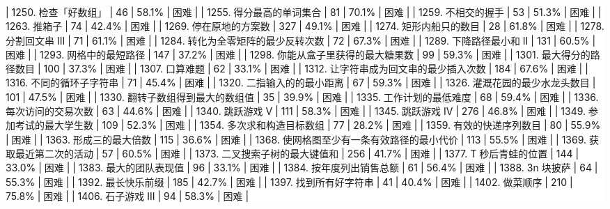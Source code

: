 | 1250. 检查「好数组」 |     46 |     58.1% |     困难 | 
| 1255. 得分最高的单词集合 |     81 |     70.1% |     困难 | 
| 1259. 不相交的握手 |     53 |     51.3% |     困难 | 
| 1263. 推箱子 |     74 |     42.4% |     困难 | 
| 1269. 停在原地的方案数 |     327 |     49.1% |     困难 | 
| 1274. 矩形内船只的数目 |     28 |     61.8% |     困难 | 
| 1278. 分割回文串 III |     71 |     61.1% |     困难 | 
| 1284. 转化为全零矩阵的最少反转次数 |     72 |     67.3% |     困难 | 
| 1289. 下降路径最小和 II |     131 |     60.5% |     困难 | 
| 1293. 网格中的最短路径 |     147 |     37.2% |     困难 | 
| 1298. 你能从盒子里获得的最大糖果数 |     99 |     59.3% |     困难 | 
| 1301. 最大得分的路径数目 |     100 |     37.3% |     困难 | 
| 1307. 口算难题 |     62 |     33.1% |     困难 | 
| 1312. 让字符串成为回文串的最少插入次数 |     184 |     67.6% |     困难 | 
| 1316. 不同的循环子字符串 |     71 |     45.4% |     困难 | 
| 1320. 二指输入的的最小距离 |     67 |     59.3% |     困难 | 
| 1326. 灌溉花园的最少水龙头数目 |     101 |     47.5% |     困难 | 
| 1330. 翻转子数组得到最大的数组值 |     35 |     39.9% |     困难 | 
| 1335. 工作计划的最低难度 |     68 |     59.4% |     困难 | 
| 1336. 每次访问的交易次数 |     63 |     44.6% |     困难 | 
| 1340. 跳跃游戏 V |     111 |     58.3% |     困难 | 
| 1345. 跳跃游戏 IV |     276 |     46.8% |     困难 | 
| 1349. 参加考试的最大学生数 |     109 |     52.3% |     困难 | 
| 1354. 多次求和构造目标数组 |     77 |     28.2% |     困难 | 
| 1359. 有效的快递序列数目 |     80 |     55.9% |     困难 | 
| 1363. 形成三的最大倍数 |     115 |     36.6% |     困难 | 
| 1368. 使网格图至少有一条有效路径的最小代价 |     113 |     55.5% |     困难 | 
| 1369. 获取最近第二次的活动 |     57 |     60.5% |     困难 | 
| 1373. 二叉搜索子树的最大键值和 |     256 |     41.7% |     困难 | 
| 1377. T 秒后青蛙的位置 |     144 |     33.0% |     困难 | 
| 1383. 最大的团队表现值 |     96 |     33.1% |     困难 | 
| 1384. 按年度列出销售总额 |     61 |     56.4% |     困难 | 
| 1388. 3n 块披萨 |     64 |     55.3% |     困难 | 
| 1392. 最长快乐前缀 |     185 |     42.7% |     困难 | 
| 1397. 找到所有好字符串 |     41 |     40.4% |     困难 | 
| 1402. 做菜顺序 |     210 |     75.8% |     困难 | 
| 1406. 石子游戏 III |     94 |     58.3% |     困难 | 